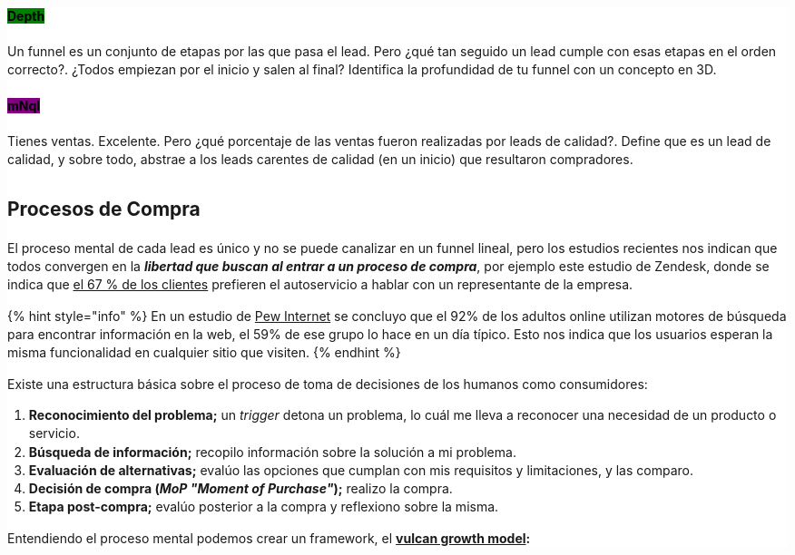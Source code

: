 #### &#x20;<mark style="background-color:green;">Depth</mark>&#x20;

Un funnel es un conjunto de etapas por las que pasa el lead. Pero ¿qué tan seguido un lead cumple con esas etapas en el orden correcto?. ¿Todos empiezan por el inicio y salen al final? Identifica la profundidad de tu funnel con un concepto en 3D.

#### &#x20;<mark style="background-color:purple;">mNql</mark>&#x20;

Tienes ventas. Excelente. Pero ¿qué porcentaje de las ventas fueron realizadas por leads de calidad?. Define que es un lead de calidad, y sobre todo, abstrae a los leads carentes de calidad (en un inicio) que resultaron compradores.



## Procesos de Compra

El proceso mental de cada lead es único y no se puede canalizar en un funnel lineal, pero los estudios recientes nos indican que todos convergen en la _**libertad que buscan al entrar a un proceso de compra**_, por ejemplo este estudio de Zendesk, donde se indica que [el 67 % de los clientes](https://www.zendesk.com/blog/searching-for-self-service/) prefieren el autoservicio a hablar con un representante de la empresa.

{% hint style="info" %}
En un estudio de [Pew Internet](https://www.pewresearch.org/) se concluyo que el 92% de los adultos online utilizan motores de búsqueda para encontrar información en la web, el 59% de ese grupo lo hace en un día típico. Esto nos indica que los usuarios esperan la misma funcionalidad en cualquier sitio que visiten.
{% endhint %}

Existe una estructura básica sobre el proceso de toma de decisiones de los humanos como consumidores:

1. **Reconocimiento del problema;** un _trigger_ detona un problema, lo cuál me lleva a reconocer una necesidad de un producto o servicio.
2. **Búsqueda de información;** recopilo información sobre la solución a mi problema.
3. **Evaluación de alternativas;** evalúo las opciones que cumplan con mis requisitos y limitaciones, y las comparo.
4. **Decisión de compra (**_**MoP "Moment of Purchase"**_**);** realizo la compra.
5. **Etapa post-compra;** evalúo posterior a la compra y reflexiono sobre la misma.

Entendiendo el proceso mental podemos crear un framework, el [**vulcan growth model**](https://app.gitbook.com/o/VdWI8br0I4LnSbZvx7Pv/s/Y87J3k27L3F0DnztiFNY/)**:**&#x20;
